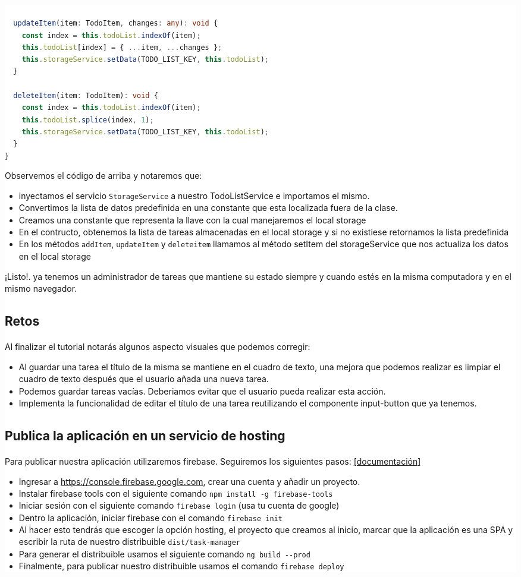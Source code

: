 ```typescript

  updateItem(item: TodoItem, changes: any): void {
    const index = this.todoList.indexOf(item);
    this.todoList[index] = { ...item, ...changes };
    this.storageService.setData(TODO_LIST_KEY, this.todoList);
  }

  deleteItem(item: TodoItem): void {
    const index = this.todoList.indexOf(item);
    this.todoList.splice(index, 1);
    this.storageService.setData(TODO_LIST_KEY, this.todoList);
  }
}
```

Observemos el código de arriba y notaremos que:

- inyectamos el servicio `StorageService` a nuestro TodoListService e importamos el mismo.
- Convertimos la lista de datos predefinida en una constante que esta localizada fuera de la clase.
- Creamos una constante que representa la llave con la cual manejaremos el local storage
- En el contructo, obtenemos la lista de tareas almacenadas en el local storage y si no existiese retornamos la lista predefinida
- En los métodos `addItem`, `updateItem` y `deleteitem` llamamos al método setItem del storageService que nos actualiza los datos en el local storage

¡Listo!. ya tenemos un administrador de tareas que mantiene su estado siempre y cuando estés en la misma computadora y en el mismo navegador.

## Retos

Al finalizar el tutorial notarás algunos aspecto visuales que podemos corregir:

- Al guardar una tarea el título de la misma se mantiene en el cuadro de texto, una mejora que podemos realizar es limpiar el cuadro de texto después que el usuario añada una nueva tarea.
- Podemos guardar tareas vacías. Deberiamos evitar que el usuario pueda realizar esta acción.
- Implementa la funcionalidad de editar el título de una tarea reutilizando el componente input-button que ya tenemos.

## Publica la aplicación en un servicio de hosting

Para publicar nuestra aplicación utilizaremos firebase. Seguiremos los siguientes pasos: [[documentación]](https://firebase.google.com/docs/hosting)

- Ingresar a https://console.firebase.google.com, crear una cuenta y añadir un proyecto.
- Instalar firebase tools con el siguiente comando `npm install -g firebase-tools`
- Iniciar sesión con el siguiente comando `firebase login` (usa tu cuenta de google)
- Dentro la aplicación, iniciar firebase con el comando `firebase init`
- Al hacer esto tendrás que escoger la opción hosting, el proyecto que creamos al inicio, marcar que la aplicación es una SPA y escribir la ruta de nuestro distribuible `dist/task-manager`
- Para generar el distribuible usamos el siguiente comando `ng build --prod`
- Finalmente, para publicar nuestro distribuible usamos el comando `firebase deploy`
